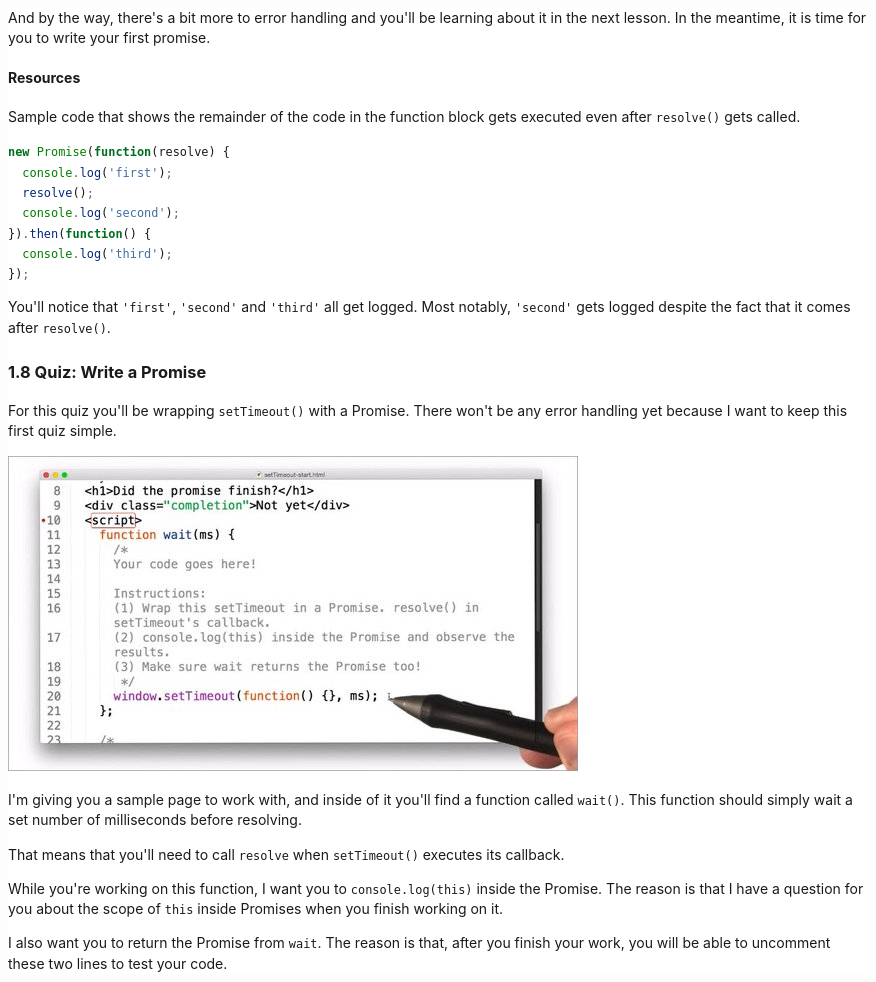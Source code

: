 And by the way, there's a bit more to error handling and you'll be learning about it in the next lesson. In the meantime, it is time for you to write your first promise.

#### Resources
Sample code that shows the remainder of the code in the function block gets executed even after `resolve()` gets called.

```js
new Promise(function(resolve) {
  console.log('first');
  resolve();
  console.log('second');
}).then(function() {
  console.log('third');
});
```

You'll notice that `'first'`, `'second'` and `'third'` all get logged. Most notably, `'second'` gets logged despite the fact that it comes after `resolve()`.

### 1.8 Quiz: Write a Promise
For this quiz you'll be wrapping `setTimeout()` with a Promise. There won't be any error handling yet because I want to keep this first quiz simple.

[![prom1-28](../assets/images/prom1-28-small.jpg)](../assets/images/prom1-28.jpg)

I'm giving you a sample page to work with, and inside of it you'll find a function called `wait()`. This function should simply wait a set number of milliseconds before resolving.

That means that you'll need to call `resolve` when `setTimeout()` executes its callback.

While you're working on this function, I want you to `console.log(this)` inside the Promise. The reason is that I have a question for you about the scope of `this` inside Promises when you finish working on it.

I also want you to return the Promise from `wait`. The reason is that, after you finish your work, you will be able to uncomment these two lines to test your code.
